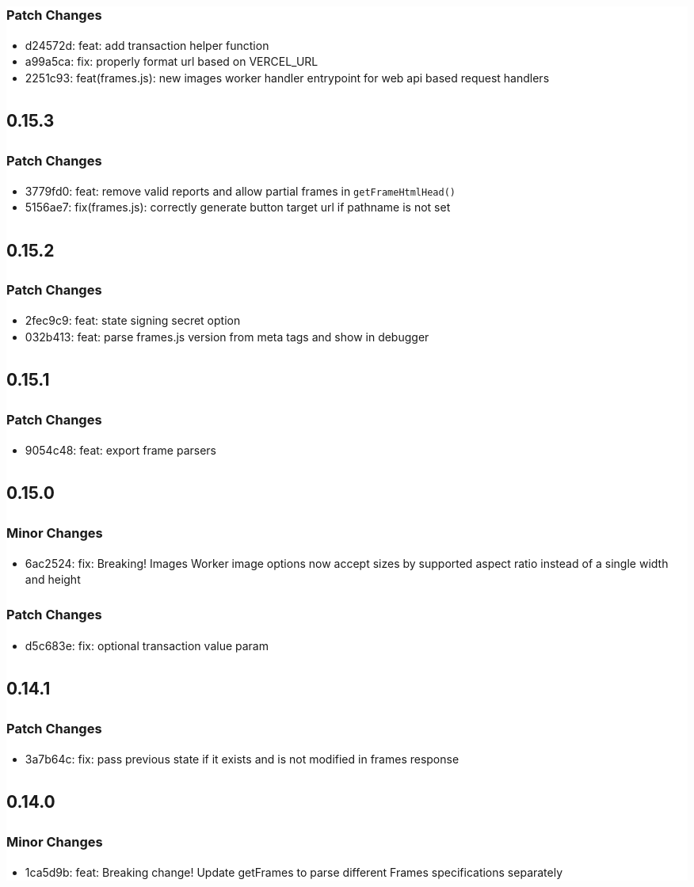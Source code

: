 ### Patch Changes

- d24572d: feat: add transaction helper function
- a99a5ca: fix: properly format url based on VERCEL_URL
- 2251c93: feat(frames.js): new images worker handler entrypoint for web api based request handlers

## 0.15.3

### Patch Changes

- 3779fd0: feat: remove valid reports and allow partial frames in `getFrameHtmlHead()`
- 5156ae7: fix(frames.js): correctly generate button target url if pathname is not set

## 0.15.2

### Patch Changes

- 2fec9c9: feat: state signing secret option
- 032b413: feat: parse frames.js version from meta tags and show in debugger

## 0.15.1

### Patch Changes

- 9054c48: feat: export frame parsers

## 0.15.0

### Minor Changes

- 6ac2524: fix: Breaking! Images Worker image options now accept sizes by supported aspect ratio instead of a single width and height

### Patch Changes

- d5c683e: fix: optional transaction value param

## 0.14.1

### Patch Changes

- 3a7b64c: fix: pass previous state if it exists and is not modified in frames response

## 0.14.0

### Minor Changes

- 1ca5d9b: feat: Breaking change! Update getFrames to parse different Frames specifications separately
